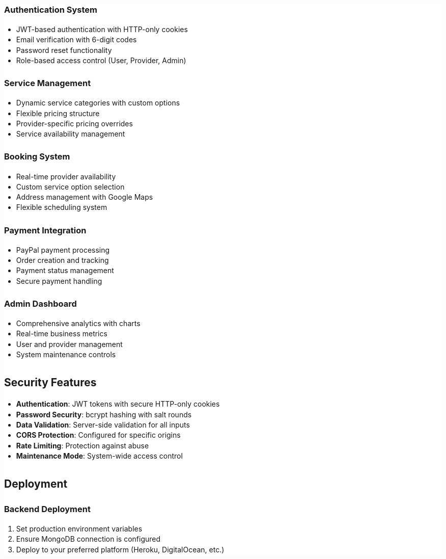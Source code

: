 ### Authentication System

- JWT-based authentication with HTTP-only cookies
- Email verification with 6-digit codes
- Password reset functionality
- Role-based access control (User, Provider, Admin)

### Service Management

- Dynamic service categories with custom options
- Flexible pricing structure
- Provider-specific pricing overrides
- Service availability management

### Booking System

- Real-time provider availability
- Custom service option selection
- Address management with Google Maps
- Flexible scheduling system

### Payment Integration

- PayPal payment processing
- Order creation and tracking
- Payment status management
- Secure payment handling

### Admin Dashboard

- Comprehensive analytics with charts
- Real-time business metrics
- User and provider management
- System maintenance controls

## Security Features

- **Authentication**: JWT tokens with secure HTTP-only cookies
- **Password Security**: bcrypt hashing with salt rounds
- **Data Validation**: Server-side validation for all inputs
- **CORS Protection**: Configured for specific origins
- **Rate Limiting**: Protection against abuse
- **Maintenance Mode**: System-wide access control

## Deployment

### Backend Deployment

1. Set production environment variables
2. Ensure MongoDB connection is configured
3. Deploy to your preferred platform (Heroku, DigitalOcean, etc.)
